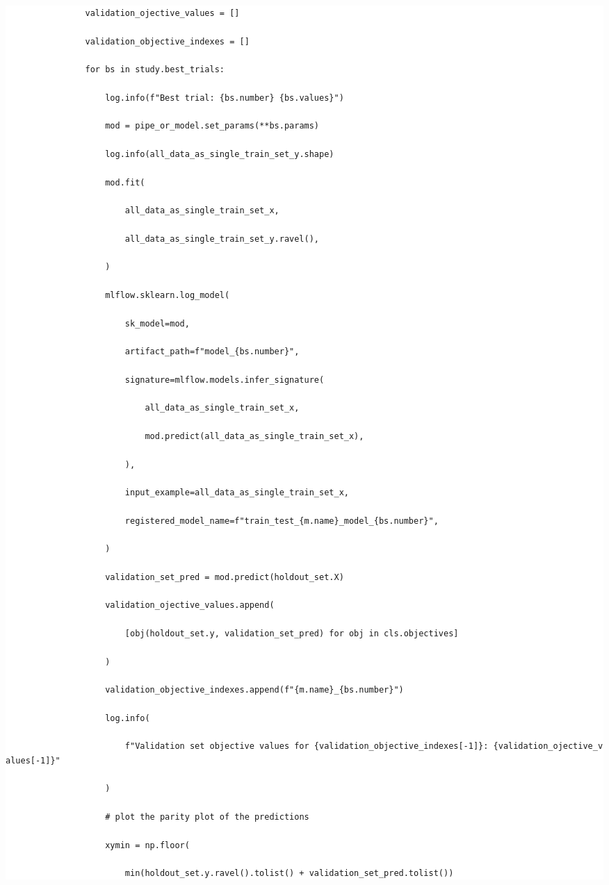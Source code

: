                     validation_ojective_values = []

                    validation_objective_indexes = []

                    for bs in study.best_trials:

                        log.info(f"Best trial: {bs.number} {bs.values}")

                        mod = pipe_or_model.set_params(**bs.params)

                        log.info(all_data_as_single_train_set_y.shape)

                        mod.fit(

                            all_data_as_single_train_set_x,

                            all_data_as_single_train_set_y.ravel(),

                        )

                        mlflow.sklearn.log_model(

                            sk_model=mod,

                            artifact_path=f"model_{bs.number}",

                            signature=mlflow.models.infer_signature(

                                all_data_as_single_train_set_x,

                                mod.predict(all_data_as_single_train_set_x),

                            ),

                            input_example=all_data_as_single_train_set_x,

                            registered_model_name=f"train_test_{m.name}_model_{bs.number}",

                        )

                        validation_set_pred = mod.predict(holdout_set.X)

                        validation_ojective_values.append(

                            [obj(holdout_set.y, validation_set_pred) for obj in cls.objectives]

                        )

                        validation_objective_indexes.append(f"{m.name}_{bs.number}")

                        log.info(

                            f"Validation set objective values for {validation_objective_indexes[-1]}: {validation_ojective_values[-1]}"

                        )

                        # plot the parity plot of the predictions

                        xymin = np.floor(

                            min(holdout_set.y.ravel().tolist() + validation_set_pred.tolist())

